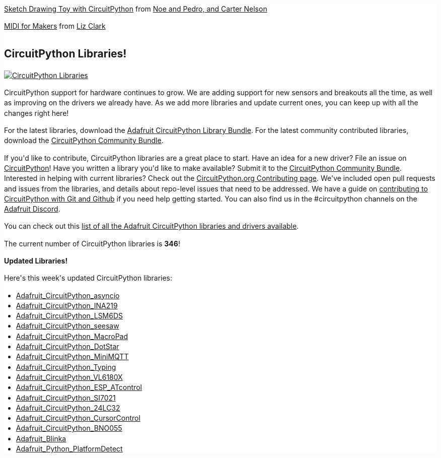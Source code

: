 [Sketch Drawing Toy with CircuitPython](https://learn.adafruit.com/sketch-drawing-toy) from [Noe and Pedro, and Carter Nelson](https://learn.adafruit.com/users/pixil3d)

[MIDI for Makers](https://learn.adafruit.com/midi-for-makers) from [Liz Clark](https://learn.adafruit.com/users/BlitzCityDIY)

## CircuitPython Libraries!

[![CircuitPython Libraries](../assets/20220308/blinka.png)](https://circuitpython.org/libraries)

CircuitPython support for hardware continues to grow. We are adding support for new sensors and breakouts all the time, as well as improving on the drivers we already have. As we add more libraries and update current ones, you can keep up with all the changes right here!

For the latest libraries, download the [Adafruit CircuitPython Library Bundle](https://circuitpython.org/libraries). For the latest community contributed libraries, download the [CircuitPython Community Bundle](https://github.com/adafruit/CircuitPython_Community_Bundle/releases).

If you'd like to contribute, CircuitPython libraries are a great place to start. Have an idea for a new driver? File an issue on [CircuitPython](https://github.com/adafruit/circuitpython/issues)! Have you written a library you'd like to make available? Submit it to the [CircuitPython Community Bundle](https://github.com/adafruit/CircuitPython_Community_Bundle). Interested in helping with current libraries? Check out the [CircuitPython.org Contributing page](https://circuitpython.org/contributing). We've included open pull requests and issues from the libraries, and details about repo-level issues that need to be addressed. We have a guide on [contributing to CircuitPython with Git and Github](https://learn.adafruit.com/contribute-to-circuitpython-with-git-and-github) if you need help getting started. You can also find us in the #circuitpython channels on the [Adafruit Discord](https://adafru.it/discord).

You can check out this [list of all the Adafruit CircuitPython libraries and drivers available](https://github.com/adafruit/Adafruit_CircuitPython_Bundle/blob/master/circuitpython_library_list.md). 

The current number of CircuitPython libraries is **346**!

**Updated Libraries!**

Here's this week's updated CircuitPython libraries:

 * [Adafruit_CircuitPython_asyncio](https://github.com/adafruit/Adafruit_CircuitPython_asyncio)
 * [Adafruit_CircuitPython_INA219](https://github.com/adafruit/Adafruit_CircuitPython_INA219)
 * [Adafruit_CircuitPython_LSM6DS](https://github.com/adafruit/Adafruit_CircuitPython_LSM6DS)
 * [Adafruit_CircuitPython_seesaw](https://github.com/adafruit/Adafruit_CircuitPython_seesaw)
 * [Adafruit_CircuitPython_MacroPad](https://github.com/adafruit/Adafruit_CircuitPython_MacroPad)
 * [Adafruit_CircuitPython_DotStar](https://github.com/adafruit/Adafruit_CircuitPython_DotStar)
 * [Adafruit_CircuitPython_MiniMQTT](https://github.com/adafruit/Adafruit_CircuitPython_MiniMQTT)
 * [Adafruit_CircuitPython_Typing](https://github.com/adafruit/Adafruit_CircuitPython_Typing)
 * [Adafruit_CircuitPython_VL6180X](https://github.com/adafruit/Adafruit_CircuitPython_VL6180X)
 * [Adafruit_CircuitPython_ESP_ATcontrol](https://github.com/adafruit/Adafruit_CircuitPython_ESP_ATcontrol)
 * [Adafruit_CircuitPython_SI7021](https://github.com/adafruit/Adafruit_CircuitPython_SI7021)
 * [Adafruit_CircuitPython_24LC32](https://github.com/adafruit/Adafruit_CircuitPython_24LC32)
 * [Adafruit_CircuitPython_CursorControl](https://github.com/adafruit/Adafruit_CircuitPython_CursorControl)
 * [Adafruit_CircuitPython_BNO055](https://github.com/adafruit/Adafruit_CircuitPython_BNO055)
 * [Adafruit_Blinka](https://github.com/adafruit/Adafruit_Blinka)
 * [Adafruit_Python_PlatformDetect](https://github.com/adafruit/Adafruit_Python_PlatformDetect)
